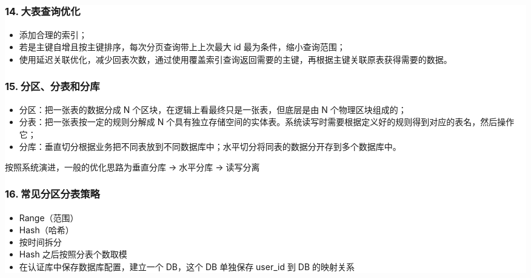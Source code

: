 ### 14. 大表查询优化

- 添加合理的索引；
- 若是主键自增且按主键排序，每次分页查询带上上次最大 id 最为条件，缩小查询范围；
- 使用延迟关联优化，减少回表次数，通过使用覆盖索引查询返回需要的主键，再根据主键关联原表获得需要的数据。

### 15. 分区、分表和分库

- 分区：把一张表的数据分成 N 个区块，在逻辑上看最终只是一张表，但底层是由 N 个物理区块组成的；
- 分表：把一张表按一定的规则分解成 N 个具有独立存储空间的实体表。系统读写时需要根据定义好的规则得到对应的表名，然后操作它；
- 分库：垂直切分根据业务把不同表放到不同数据库中；水平切分将同表的数据分开存到多个数据库中。

按照系统演进，一般的优化思路为垂直分库 → 水平分库 → 读写分离

### 16. 常见分区分表策略

- Range（范围）
- Hash（哈希）
- 按时间拆分
- Hash 之后按照分表个数取模
- 在认证库中保存数据库配置，建立一个 DB，这个 DB 单独保存 user_id 到 DB 的映射关系
